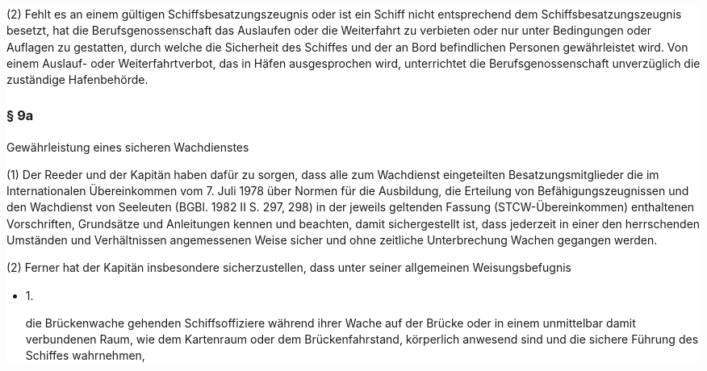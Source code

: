 </div>

<div class="jurAbsatz">

(2) Fehlt es an einem gültigen Schiffsbesatzungszeugnis oder ist ein
Schiff nicht entsprechend dem Schiffsbesatzungszeugnis besetzt, hat die
Berufsgenossenschaft das Auslaufen oder die Weiterfahrt zu verbieten
oder nur unter Bedingungen oder Auflagen zu gestatten, durch welche die
Sicherheit des Schiffes und der an Bord befindlichen Personen
gewährleistet wird. Von einem Auslauf- oder Weiterfahrtverbot, das in
Häfen ausgesprochen wird, unterrichtet die Berufsgenossenschaft
unverzüglich die zuständige Hafenbehörde.

</div>

</div>

</div>

</div>

<span id="BJNR257500013BJNE001500305.html"></span>

### § 9a  
Gewährleistung eines sicheren Wachdienstes

<div>

<div class="jnhtml">

<div>

<div class="jurAbsatz">

(1) Der Reeder und der Kapitän haben dafür zu sorgen, dass alle zum
Wachdienst eingeteilten Besatzungsmitglieder die im Internationalen
Übereinkommen vom 7. Juli 1978 über Normen für die Ausbildung, die
Erteilung von Befähigungszeugnissen und den Wachdienst von Seeleuten
(BGBl. 1982 II S. 297, 298) in der jeweils geltenden Fassung
(STCW-Übereinkommen) enthaltenen Vorschriften, Grundsätze und
Anleitungen kennen und beachten, damit sichergestellt ist, dass
jederzeit in einer den herrschenden Umständen und Verhältnissen
angemessenen Weise sicher und ohne zeitliche Unterbrechung Wachen
gegangen werden.

</div>

<div class="jurAbsatz">

(2) Ferner hat der Kapitän insbesondere sicherzustellen, dass unter
seiner allgemeinen Weisungsbefugnis

  - 1\.
    
    <div style="">
    
    die Brückenwache gehenden Schiffsoffiziere während ihrer Wache auf
    der Brücke oder in einem unmittelbar damit verbundenen Raum, wie dem
    Kartenraum oder dem Brückenfahrstand, körperlich anwesend sind und
    die sichere Führung des Schiffes wahrnehmen,
    